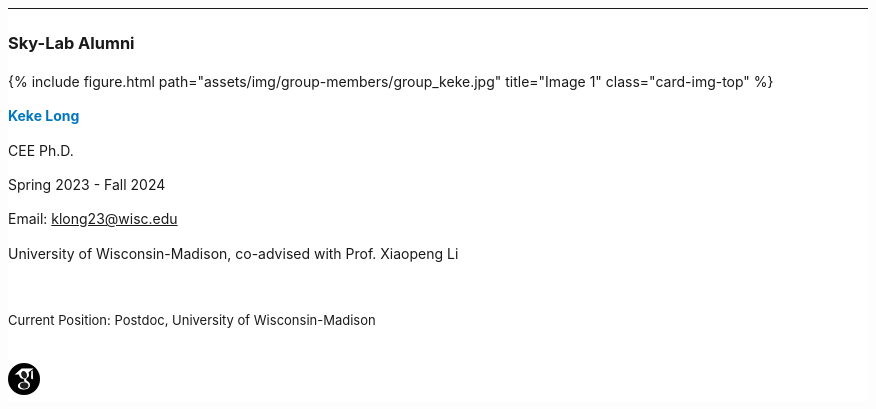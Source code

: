 





---
<h3 style="text-align: left;"><strong>Sky-Lab Alumni</strong></h3>


<div class="row mb-3">
  
  
  <div class="col-md-3 px-2">
    <div class="card">
      {% include figure.html path="assets/img/group-members/group_keke.jpg" title="Image 1" class="card-img-top" %}
      <div class="card-body text-center pt-2 pb-2"> 
      <!-- 修改了这一行，将上下padding设为较小的值 -->
      <!-- 其中，pt-2表示padding-top设为2px，pb-2表示padding-bottom设为1px -->
      <!-- <div class="card-body text-center pt-2 pb-2" style="height: 345px; overflow: auto;"> 添加固定高度和溢出属性 -->
        <p class="mb-0" style="color: #0077be; font-weight: bold;">Keke Long</p>
        <p class="mb-0" style="font-size: 14px;">CEE Ph.D.</p>
        <p class="mb-0" style="font-size: 14px;">Spring 2023 - Fall 2024</p>
        <p class="mb-0" style="font-size: 14px;">Email: <a href="mailto:klong23@wisc.edu">klong23@wisc.edu</a></p> 
        <p class="mb-0" style="font-size: 14px;">University of Wisconsin-Madison, co-advised with Prof. Xiaopeng Li</p>
        <br>
        <p class="mb-0" style="font-size: 13px;">Current Position: Postdoc, University of Wisconsin-Madison</p>
        <br>
        <!-- <br> -->
        <div class="d-flex justify-content-center">
          <div class="mx-2">   <!-- 三个图标的话删除这一行代码 -->
            <a href="https://scholar.google.com/citations?user=zcTxZZ8AAAAJ&hl=en"><img src="../assets/img/icon/google-scholar-logo.png" style="object-fit: contain; height: 32px;"/></a>
          </div>   <!-- 三个图标的话删除这一行代码 -->
          <div class="mx-2">    
